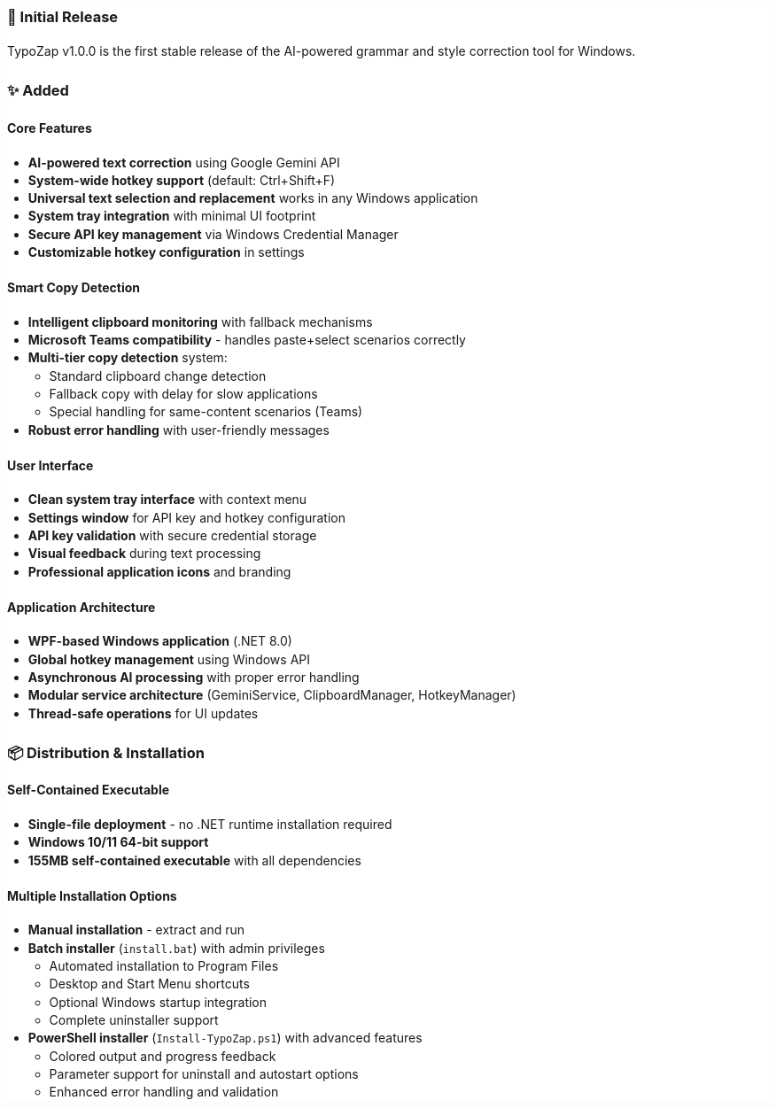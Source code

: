 ### 🎉 Initial Release

TypoZap v1.0.0 is the first stable release of the AI-powered grammar and style correction tool for Windows.

### ✨ Added

#### Core Features
- **AI-powered text correction** using Google Gemini API
- **System-wide hotkey support** (default: Ctrl+Shift+F)
- **Universal text selection and replacement** works in any Windows application
- **System tray integration** with minimal UI footprint
- **Secure API key management** via Windows Credential Manager
- **Customizable hotkey configuration** in settings

#### Smart Copy Detection
- **Intelligent clipboard monitoring** with fallback mechanisms  
- **Microsoft Teams compatibility** - handles paste+select scenarios correctly
- **Multi-tier copy detection** system:
  - Standard clipboard change detection
  - Fallback copy with delay for slow applications
  - Special handling for same-content scenarios (Teams)
- **Robust error handling** with user-friendly messages

#### User Interface
- **Clean system tray interface** with context menu
- **Settings window** for API key and hotkey configuration
- **API key validation** with secure credential storage
- **Visual feedback** during text processing
- **Professional application icons** and branding

#### Application Architecture  
- **WPF-based Windows application** (.NET 8.0)
- **Global hotkey management** using Windows API
- **Asynchronous AI processing** with proper error handling
- **Modular service architecture** (GeminiService, ClipboardManager, HotkeyManager)
- **Thread-safe operations** for UI updates

### 📦 Distribution & Installation

#### Self-Contained Executable
- **Single-file deployment** - no .NET runtime installation required
- **Windows 10/11 64-bit support**
- **155MB self-contained executable** with all dependencies

#### Multiple Installation Options
- **Manual installation** - extract and run
- **Batch installer** (`install.bat`) with admin privileges
  - Automated installation to Program Files
  - Desktop and Start Menu shortcuts
  - Optional Windows startup integration
  - Complete uninstaller support
- **PowerShell installer** (`Install-TypoZap.ps1`) with advanced features
  - Colored output and progress feedback
  - Parameter support for uninstall and autostart options
  - Enhanced error handling and validation
